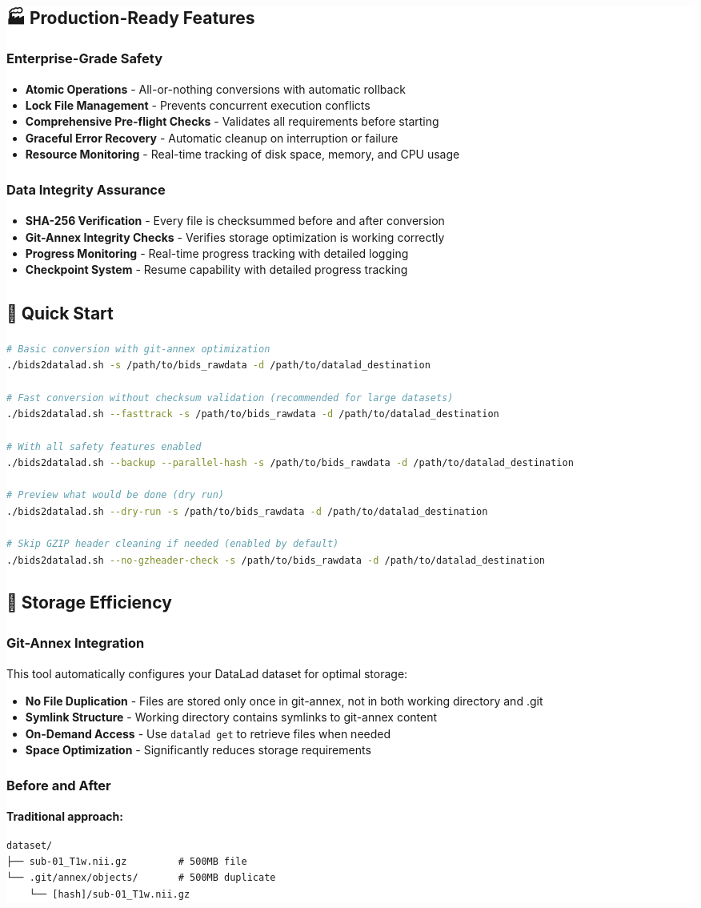 ## 🏭 Production-Ready Features

### Enterprise-Grade Safety
- **Atomic Operations** - All-or-nothing conversions with automatic rollback
- **Lock File Management** - Prevents concurrent execution conflicts
- **Comprehensive Pre-flight Checks** - Validates all requirements before starting
- **Graceful Error Recovery** - Automatic cleanup on interruption or failure
- **Resource Monitoring** - Real-time tracking of disk space, memory, and CPU usage

### Data Integrity Assurance
- **SHA-256 Verification** - Every file is checksummed before and after conversion
- **Git-Annex Integrity Checks** - Verifies storage optimization is working correctly
- **Progress Monitoring** - Real-time progress tracking with detailed logging
- **Checkpoint System** - Resume capability with detailed progress tracking

## 🚀 Quick Start

```bash
# Basic conversion with git-annex optimization
./bids2datalad.sh -s /path/to/bids_rawdata -d /path/to/datalad_destination

# Fast conversion without checksum validation (recommended for large datasets)
./bids2datalad.sh --fasttrack -s /path/to/bids_rawdata -d /path/to/datalad_destination

# With all safety features enabled
./bids2datalad.sh --backup --parallel-hash -s /path/to/bids_rawdata -d /path/to/datalad_destination

# Preview what would be done (dry run)
./bids2datalad.sh --dry-run -s /path/to/bids_rawdata -d /path/to/datalad_destination

# Skip GZIP header cleaning if needed (enabled by default)
./bids2datalad.sh --no-gzheader-check -s /path/to/bids_rawdata -d /path/to/datalad_destination
```

## 💾 Storage Efficiency

### Git-Annex Integration

This tool automatically configures your DataLad dataset for optimal storage:

- **No File Duplication** - Files are stored only once in git-annex, not in both working directory and .git
- **Symlink Structure** - Working directory contains symlinks to git-annex content
- **On-Demand Access** - Use `datalad get` to retrieve files when needed
- **Space Optimization** - Significantly reduces storage requirements

### Before and After

**Traditional approach:**
```text
dataset/
├── sub-01_T1w.nii.gz         # 500MB file
└── .git/annex/objects/       # 500MB duplicate
    └── [hash]/sub-01_T1w.nii.gz
```

